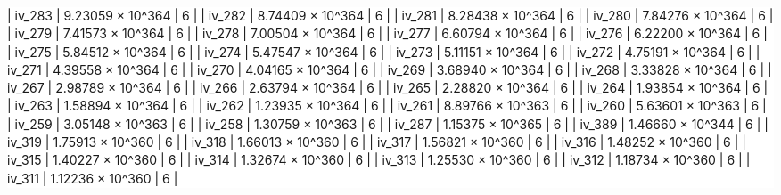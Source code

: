 | iv_283 | 9.23059 × 10^364 | 6 |
| iv_282 | 8.74409 × 10^364 | 6 |
| iv_281 | 8.28438 × 10^364 | 6 |
| iv_280 | 7.84276 × 10^364 | 6 |
| iv_279 | 7.41573 × 10^364 | 6 |
| iv_278 | 7.00504 × 10^364 | 6 |
| iv_277 | 6.60794 × 10^364 | 6 |
| iv_276 | 6.22200 × 10^364 | 6 |
| iv_275 | 5.84512 × 10^364 | 6 |
| iv_274 | 5.47547 × 10^364 | 6 |
| iv_273 | 5.11151 × 10^364 | 6 |
| iv_272 | 4.75191 × 10^364 | 6 |
| iv_271 | 4.39558 × 10^364 | 6 |
| iv_270 | 4.04165 × 10^364 | 6 |
| iv_269 | 3.68940 × 10^364 | 6 |
| iv_268 | 3.33828 × 10^364 | 6 |
| iv_267 | 2.98789 × 10^364 | 6 |
| iv_266 | 2.63794 × 10^364 | 6 |
| iv_265 | 2.28820 × 10^364 | 6 |
| iv_264 | 1.93854 × 10^364 | 6 |
| iv_263 | 1.58894 × 10^364 | 6 |
| iv_262 | 1.23935 × 10^364 | 6 |
| iv_261 | 8.89766 × 10^363 | 6 |
| iv_260 | 5.63601 × 10^363 | 6 |
| iv_259 | 3.05148 × 10^363 | 6 |
| iv_258 | 1.30759 × 10^363 | 6 |
| iv_287 | 1.15375 × 10^365 | 6 |
| iv_389 | 1.46660 × 10^344 | 6 |
| iv_319 | 1.75913 × 10^360 | 6 |
| iv_318 | 1.66013 × 10^360 | 6 |
| iv_317 | 1.56821 × 10^360 | 6 |
| iv_316 | 1.48252 × 10^360 | 6 |
| iv_315 | 1.40227 × 10^360 | 6 |
| iv_314 | 1.32674 × 10^360 | 6 |
| iv_313 | 1.25530 × 10^360 | 6 |
| iv_312 | 1.18734 × 10^360 | 6 |
| iv_311 | 1.12236 × 10^360 | 6 |